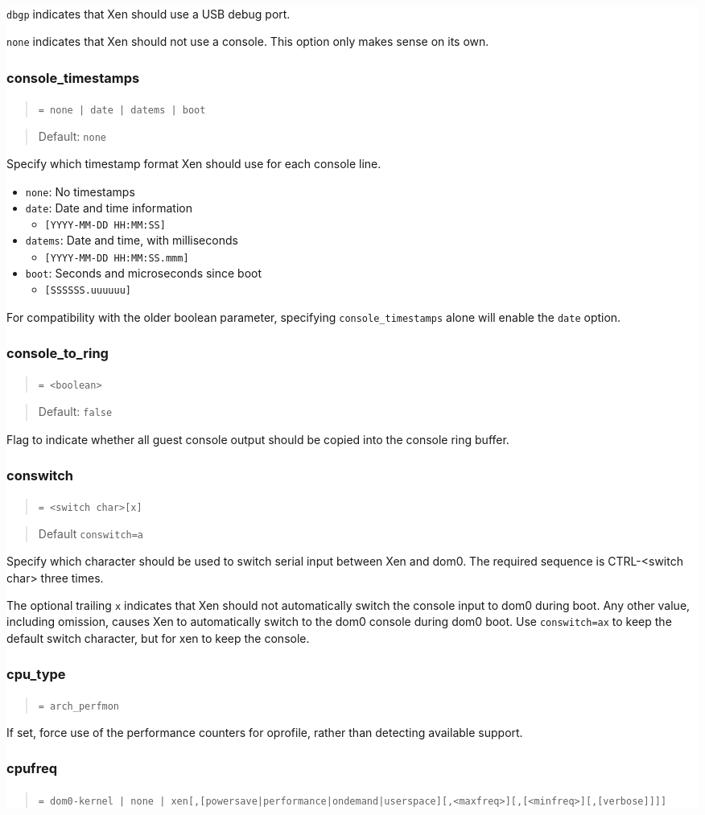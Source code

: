 `dbgp` indicates that Xen should use a USB debug port.

`none` indicates that Xen should not use a console.  This option only
makes sense on its own.

### console\_timestamps
> `= none | date | datems | boot`

> Default: `none`

Specify which timestamp format Xen should use for each console line.

* `none`: No timestamps
* `date`: Date and time information
    * `[YYYY-MM-DD HH:MM:SS]`
* `datems`: Date and time, with milliseconds
    * `[YYYY-MM-DD HH:MM:SS.mmm]`
* `boot`: Seconds and microseconds since boot
    * `[SSSSSS.uuuuuu]`

For compatibility with the older boolean parameter, specifying
`console_timestamps` alone will enable the `date` option.

### console\_to\_ring
> `= <boolean>`

> Default: `false`

Flag to indicate whether all guest console output should be copied
into the console ring buffer.

### conswitch
> `= <switch char>[x]`

> Default `conswitch=a`

Specify which character should be used to switch serial input between
Xen and dom0.  The required sequence is CTRL-&lt;switch char&gt; three
times.

The optional trailing `x` indicates that Xen should not automatically
switch the console input to dom0 during boot.  Any other value,
including omission, causes Xen to automatically switch to the dom0
console during dom0 boot.  Use `conswitch=ax` to keep the default switch
character, but for xen to keep the console.

### cpu\_type
> `= arch_perfmon`

If set, force use of the performance counters for oprofile, rather than detecting
available support.

### cpufreq
> `= dom0-kernel | none | xen[,[powersave|performance|ondemand|userspace][,<maxfreq>][,[<minfreq>][,[verbose]]]]`
